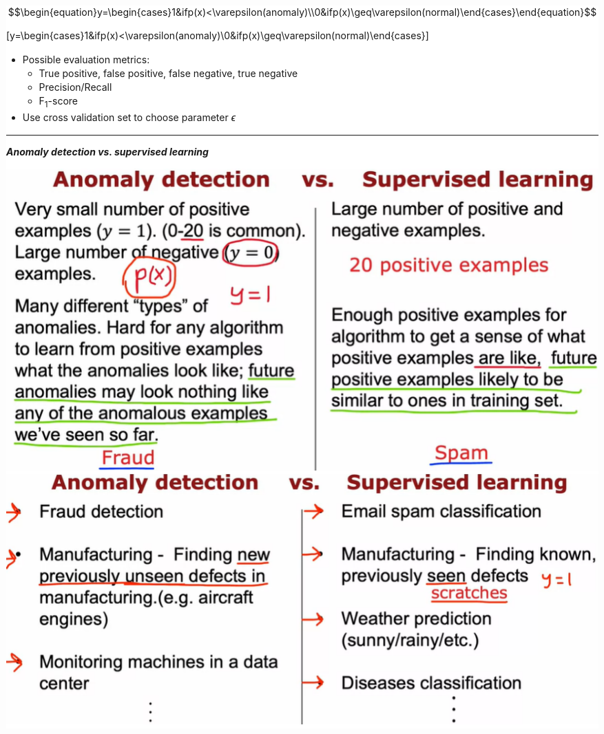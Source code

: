 $$\begin{equation}y=\begin{cases}1&ifp(x)<\varepsilon(anomaly)\\0&ifp(x)\geq\varepsilon(normal)\end{cases}\end{equation}$$

\[y=\begin{cases}1&ifp(x)<\varepsilon(anomaly)\\0&ifp(x)\geq\varepsilon(normal)\end{cases}\]

+ Possible evaluation metrics:
	- True positive, false positive, false negative, true negative
	- Precision/Recall
	- F<sub>1</sub>-score
+ Use cross validation set to choose parameter $\epsilon$

___
***Anomaly detection vs. supervised learning***

![](./images/Pasted%20image%2020231005211306.png)
![](./images/Pasted%20image%2020231005211601.png)
